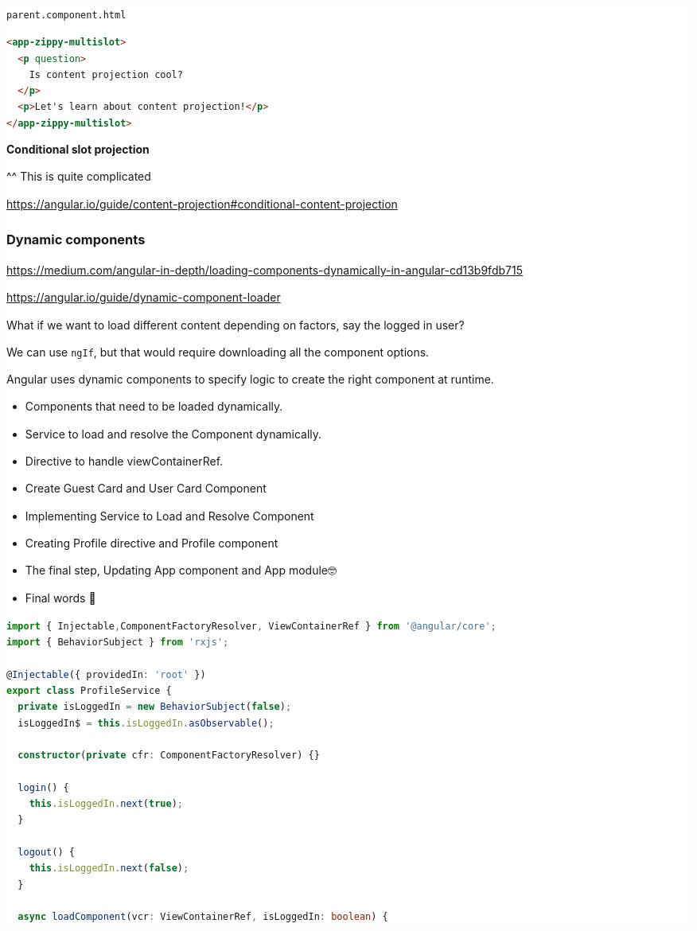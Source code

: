 `parent.component.html`

```html
<app-zippy-multislot>
  <p question>
    Is content projection cool?
  </p>
  <p>Let's learn about content projection!</p>
</app-zippy-multislot>
```



**Conditional slot projection**

^^ This is quite complicated

https://angular.io/guide/content-projection#conditional-content-projection







### Dynamic components

https://medium.com/angular-in-depth/loading-components-dynamically-in-angular-cd13b9fdb715

https://angular.io/guide/dynamic-component-loader



What if we want to load different content depending on factors, say the logged in user?

We can use `ngIf`, but that would require downloading all the component options.

Angular uses dynamic components to specify logic to create the right component at runtime.



- Components that need to be loaded dynamically.
- Service to load and resolve the Component dynamically.
- Directive to handle viewContainerRef.



- Create Guest Card and User Card Component
- Implementing Service to Load and Resolve Component
- Creating Profile directive and Profile component
- The final step, Updating App component and App module🤓
- Final words 🧡





```typescript
import { Injectable,ComponentFactoryResolver, ViewContainerRef } from '@angular/core';
import { BehaviorSubject } from 'rxjs';

@Injectable({ providedIn: 'root' })
export class ProfileService {
  private isLoggedIn = new BehaviorSubject(false);
  isLoggedIn$ = this.isLoggedIn.asObservable();

  constructor(private cfr: ComponentFactoryResolver) {}

  login() {
    this.isLoggedIn.next(true);
  }

  logout() {
    this.isLoggedIn.next(false);
  }

  async loadComponent(vcr: ViewContainerRef, isLoggedIn: boolean) {
```